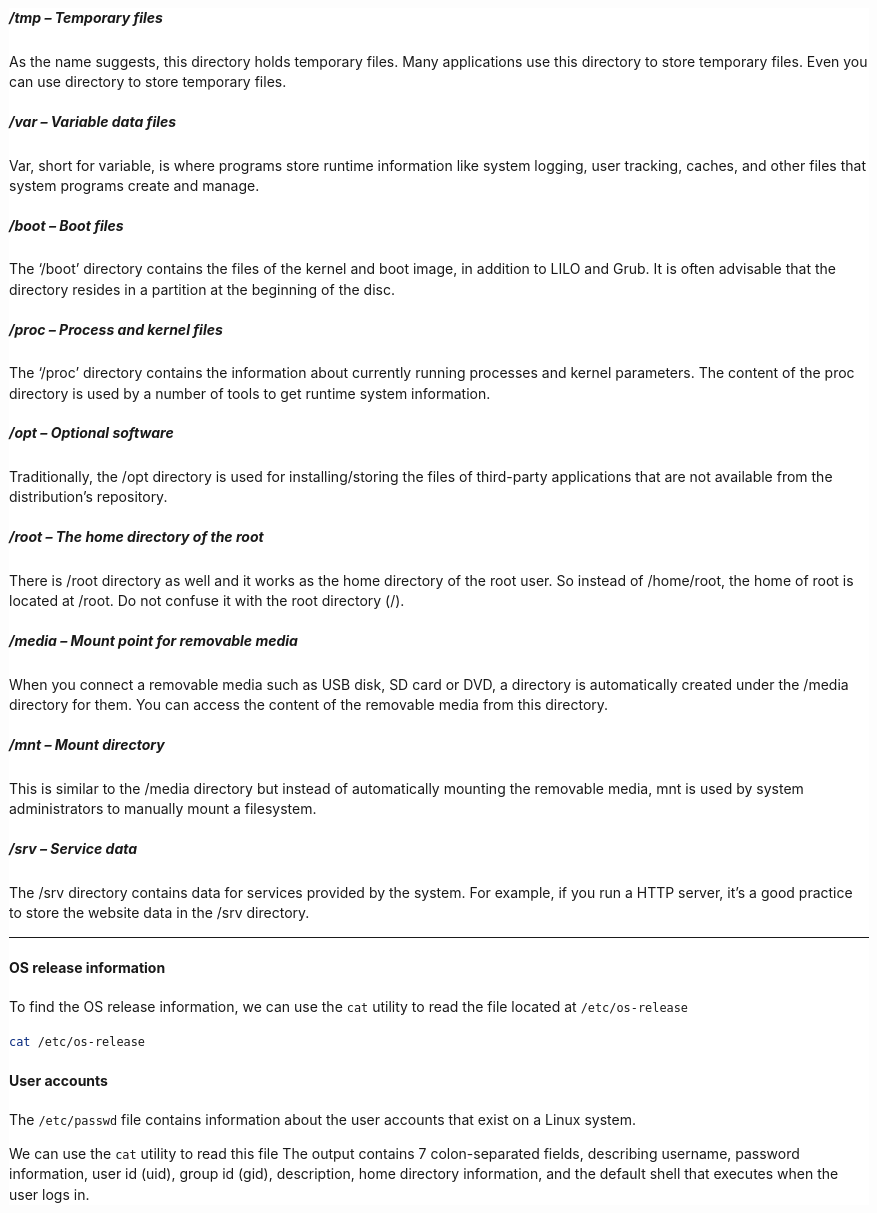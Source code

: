 ##### /tmp – Temporary files
As the name suggests, this directory holds temporary files. Many applications use this directory to store temporary files. Even you can use directory to store temporary files.

##### /var – Variable data files
Var, short for variable, is where programs store runtime information like system logging, user tracking, caches, and other files that system programs create and manage.

##### /boot – Boot files
The ‘/boot’ directory contains the files of the kernel and boot image, in addition to LILO and Grub. It is often advisable that the directory resides in a partition at the beginning of the disc.

##### /proc – Process and kernel files
The ‘/proc’ directory contains the information about currently running processes and kernel parameters. The content of the proc directory is used by a number of tools to get runtime system information.

##### /opt – Optional software
Traditionally, the /opt directory is used for installing/storing the files of third-party applications that are not available from the distribution’s repository.

##### /root – The home directory of the root
There is /root directory as well and it works as the home directory of the root user. So instead of /home/root, the home of root is located at /root. Do not confuse it with the root directory (/).

##### /media – Mount point for removable media
When you connect a removable media such as USB disk, SD card or DVD, a directory is automatically created under the /media directory for them. You can access the content of the removable media from this directory.

##### /mnt – Mount directory
This is similar to the /media directory but instead of automatically mounting the removable media, mnt is used by system administrators to manually mount a filesystem.

##### /srv – Service data
The /srv directory contains data for services provided by the system. For example, if you run a HTTP server, it’s a good practice to store the website data in the /srv directory.

____
#### OS release information
To find the OS release information, we can use the `cat` utility to read the file located at `/etc/os-release`

```bash
cat /etc/os-release
```

#### User accounts
The `/etc/passwd` file contains information about the user accounts that exist on a Linux system.

We can use the `cat` utility to read this file
The output contains 7 colon-separated fields, describing username, password information, user id (uid), group id (gid), description, home directory information, and the default shell that executes when the user logs in.

